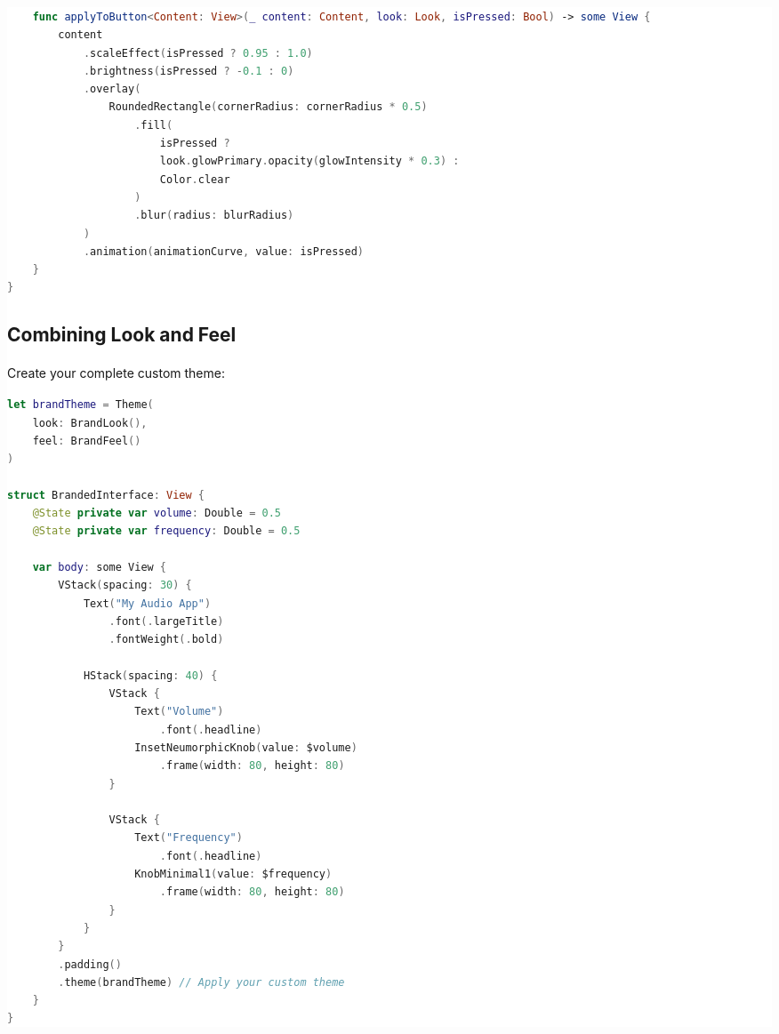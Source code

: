 ```swift
    func applyToButton<Content: View>(_ content: Content, look: Look, isPressed: Bool) -> some View {
        content
            .scaleEffect(isPressed ? 0.95 : 1.0)
            .brightness(isPressed ? -0.1 : 0)
            .overlay(
                RoundedRectangle(cornerRadius: cornerRadius * 0.5)
                    .fill(
                        isPressed ?
                        look.glowPrimary.opacity(glowIntensity * 0.3) :
                        Color.clear
                    )
                    .blur(radius: blurRadius)
            )
            .animation(animationCurve, value: isPressed)
    }
}
```

## Combining Look and Feel

Create your complete custom theme:

```swift
let brandTheme = Theme(
    look: BrandLook(),
    feel: BrandFeel()
)

struct BrandedInterface: View {
    @State private var volume: Double = 0.5
    @State private var frequency: Double = 0.5
    
    var body: some View {
        VStack(spacing: 30) {
            Text("My Audio App")
                .font(.largeTitle)
                .fontWeight(.bold)
            
            HStack(spacing: 40) {
                VStack {
                    Text("Volume")
                        .font(.headline)
                    InsetNeumorphicKnob(value: $volume)
                        .frame(width: 80, height: 80)
                }
                
                VStack {
                    Text("Frequency")
                        .font(.headline)
                    KnobMinimal1(value: $frequency)
                        .frame(width: 80, height: 80)
                }
            }
        }
        .padding()
        .theme(brandTheme) // Apply your custom theme
    }
}
```
